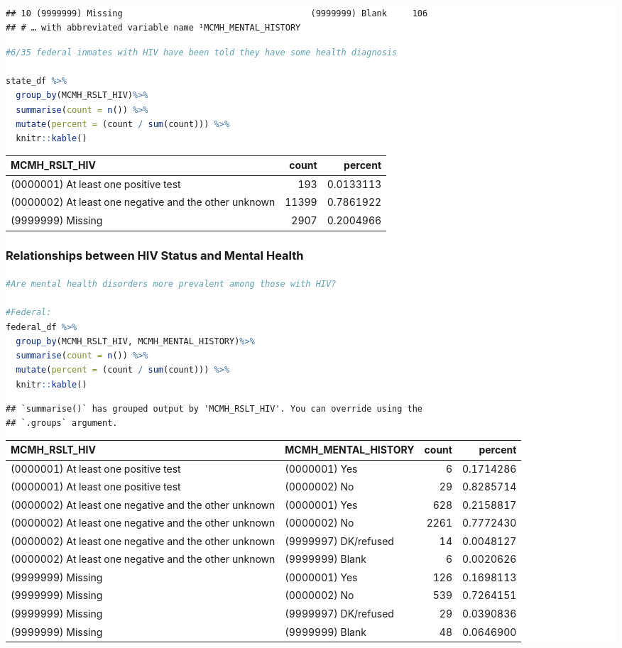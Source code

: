     ## 10 (9999999) Missing                                     (9999999) Blank     106
    ## # … with abbreviated variable name ¹​MCMH_MENTAL_HISTORY

``` r
#6/35 federal inmates with HIV have been told they have some health diagnosis

state_df %>%
  group_by(MCMH_RSLT_HIV)%>%
  summarise(count = n()) %>%
  mutate(percent = (count / sum(count))) %>%
  knitr::kable()
```

| MCMH_RSLT_HIV                                           | count |   percent |
|:--------------------------------------------------------|------:|----------:|
| \(0000001\) At least one positive test                  |   193 | 0.0133113 |
| \(0000002\) At least one negative and the other unknown | 11399 | 0.7861922 |
| \(9999999\) Missing                                     |  2907 | 0.2004966 |

### Relationships between HIV Status and Mental Health

``` r
#Are mental health disorders more prevalent among those with HIV?

#Federal:
federal_df %>%
  group_by(MCMH_RSLT_HIV, MCMH_MENTAL_HISTORY)%>%
  summarise(count = n()) %>%
  mutate(percent = (count / sum(count))) %>%
  knitr::kable()
```

    ## `summarise()` has grouped output by 'MCMH_RSLT_HIV'. You can override using the
    ## `.groups` argument.

| MCMH_RSLT_HIV                                           | MCMH_MENTAL_HISTORY    | count |   percent |
|:--------------------------------------------------------|:-----------------------|------:|----------:|
| \(0000001\) At least one positive test                  | \(0000001\) Yes        |     6 | 0.1714286 |
| \(0000001\) At least one positive test                  | \(0000002\) No         |    29 | 0.8285714 |
| \(0000002\) At least one negative and the other unknown | \(0000001\) Yes        |   628 | 0.2158817 |
| \(0000002\) At least one negative and the other unknown | \(0000002\) No         |  2261 | 0.7772430 |
| \(0000002\) At least one negative and the other unknown | \(9999997\) DK/refused |    14 | 0.0048127 |
| \(0000002\) At least one negative and the other unknown | \(9999999\) Blank      |     6 | 0.0020626 |
| \(9999999\) Missing                                     | \(0000001\) Yes        |   126 | 0.1698113 |
| \(9999999\) Missing                                     | \(0000002\) No         |   539 | 0.7264151 |
| \(9999999\) Missing                                     | \(9999997\) DK/refused |    29 | 0.0390836 |
| \(9999999\) Missing                                     | \(9999999\) Blank      |    48 | 0.0646900 |
